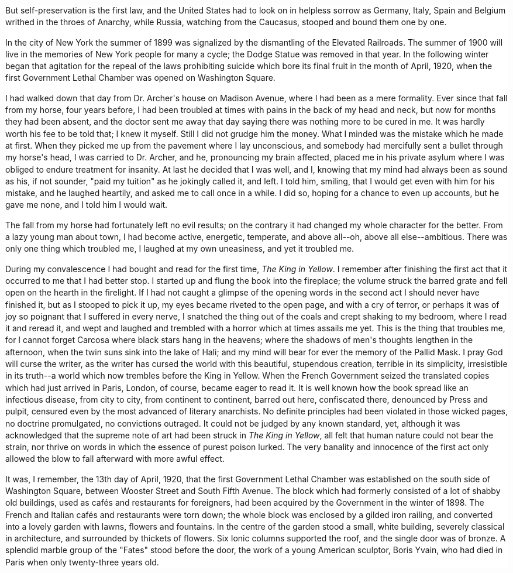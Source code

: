 
But self-preservation is the first law, and the United States had to look on in helpless sorrow as Germany, Italy, Spain and Belgium writhed in the throes of Anarchy, while Russia, watching from the Caucasus, stooped and bound them one by one.

In the city of New York the summer of 1899 was signalized by the dismantling of the Elevated Railroads. The summer of 1900 will live in the memories of New York people for many a cycle; the Dodge Statue was removed in that year. In the following winter began that agitation for the repeal of the laws prohibiting suicide which bore its final fruit in the month of April, 1920, when the first Government Lethal Chamber was opened on Washington Square.

I had walked down that day from Dr. Archer's house on Madison Avenue, where I had been as a mere formality. Ever since that fall from my horse, four years before, I had been troubled at times with pains in the back of my head and neck, but now for months they had been absent, and the doctor sent me away that day saying there was nothing more to be cured in me. It was hardly worth his fee to be told that; I knew it myself. Still I did not grudge him the money. What I minded was the mistake which he made at first. When they picked me up from the pavement where I lay unconscious, and somebody had mercifully sent a bullet through my horse's head, I was carried to Dr. Archer, and he, pronouncing my brain affected, placed me in his private asylum where I was obliged to endure treatment for insanity. At last he decided that I was well, and I, knowing that my mind had always been as sound as his, if not sounder, "paid my tuition" as he jokingly called it, and left. I told him, smiling, that I would get even with him for his mistake, and he laughed heartily, and asked me to call once in a while. I did so, hoping for a chance to even up accounts, but he gave me none, and I told him I would wait.

The fall from my horse had fortunately left no evil results; on the contrary it had changed my whole character for the better. From a lazy young man about town, I had become active, energetic, temperate, and above all--oh, above all else--ambitious. There was only one thing which troubled me, I laughed at my own uneasiness, and yet it troubled me.

During my convalescence I had bought and read for the first time, _The King in Yellow_. I remember after finishing the first act that it occurred to me that I had better stop. I started up and flung the book into the fireplace; the volume struck the barred grate and fell open on the hearth in the firelight. If I had not caught a glimpse of the opening words in the second act I should never have finished it, but as I stooped to pick it up, my eyes became riveted to the open page, and with a cry of terror, or perhaps it was of joy so poignant that I suffered in every nerve, I snatched the thing out of the coals and crept shaking to my bedroom, where I read it and reread it, and wept and laughed and trembled with a horror which at times assails me yet. This is the thing that troubles me, for I cannot forget Carcosa where black stars hang in the heavens; where the shadows of men's thoughts lengthen in the afternoon, when the twin suns sink into the lake of Hali; and my mind will bear for ever the memory of the Pallid Mask. I pray God will curse the writer, as the writer has cursed the world with this beautiful, stupendous creation, terrible in its simplicity, irresistible in its truth--a world which now trembles before the King in Yellow. When the French Government seized the translated copies which had just arrived in Paris, London, of course, became eager to read it. It is well known how the book spread like an infectious disease, from city to city, from continent to continent, barred out here, confiscated there, denounced by Press and pulpit, censured even by the most advanced of literary anarchists. No definite principles had been violated in those wicked pages, no doctrine promulgated, no convictions outraged. It could not be judged by any known standard, yet, although it was acknowledged that the supreme note of art had been struck in _The King in Yellow_, all felt that human nature could not bear the strain, nor thrive on words in which the essence of purest poison lurked. The very banality and innocence of the first act only allowed the blow to fall afterward with more awful effect.

It was, I remember, the 13th day of April, 1920, that the first Government Lethal Chamber was established on the south side of Washington Square, between Wooster Street and South Fifth Avenue. The block which had formerly consisted of a lot of shabby old buildings, used as cafés and restaurants for foreigners, had been acquired by the Government in the winter of 1898. The French and Italian cafés and restaurants were torn down; the whole block was enclosed by a gilded iron railing, and converted into a lovely garden with lawns, flowers and fountains. In the centre of the garden stood a small, white building, severely classical in architecture, and surrounded by thickets of flowers. Six Ionic columns supported the roof, and the single door was of bronze. A splendid marble group of the "Fates" stood before the door, the work of a young American sculptor, Boris Yvain, who had died in Paris when only twenty-three years old.
